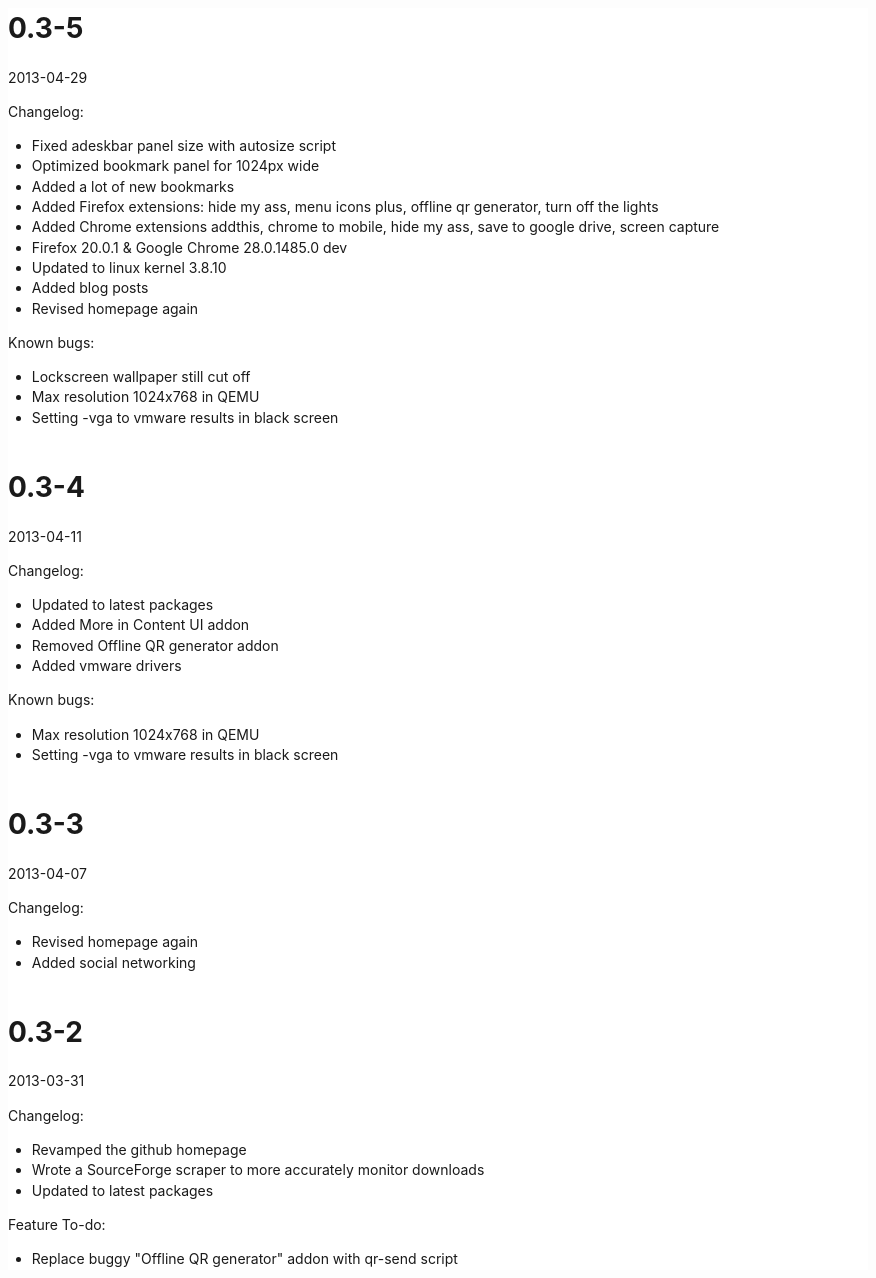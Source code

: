 0.3-5
================================
2013-04-29

Changelog:
* Fixed adeskbar panel size with autosize script
* Optimized bookmark panel for 1024px wide
* Added a lot of new bookmarks
* Added Firefox extensions: hide my ass, menu icons plus, offline qr generator, turn off the lights
* Added Chrome extensions addthis, chrome to mobile, hide my ass, save to google drive, screen capture
* Firefox 20.0.1 & Google Chrome 28.0.1485.0 dev
* Updated to linux kernel 3.8.10
* Added blog posts
* Revised homepage again

Known bugs:
* Lockscreen wallpaper still cut off
* Max resolution 1024x768 in QEMU
* Setting -vga to vmware results in black screen


0.3-4
=================================
2013-04-11

Changelog:
* Updated to latest packages
* Added More in Content UI addon
* Removed Offline QR generator addon
* Added vmware drivers

Known bugs:
* Max resolution 1024x768 in QEMU
* Setting -vga to vmware results in black screen


0.3-3
=================================
2013-04-07

Changelog:
* Revised homepage again
* Added social networking


0.3-2
=================================
2013-03-31

Changelog:
* Revamped the github homepage
* Wrote a SourceForge scraper to more accurately monitor downloads
* Updated to latest packages

Feature To-do:
* Replace buggy "Offline QR generator" addon with qr-send script
